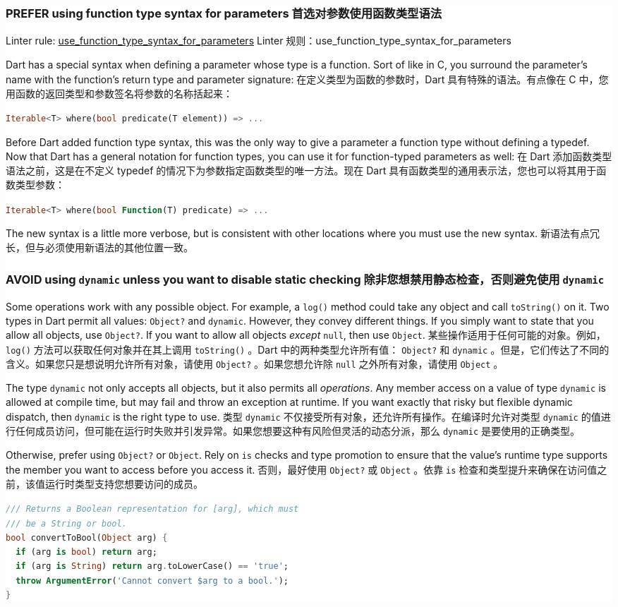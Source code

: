 ### PREFER using function type syntax for parameters 首选对参数使用函数类型语法

Linter rule: [use_function_type_syntax_for_parameters](https://dart.dev/tools/linter-rules/use_function_type_syntax_for_parameters)
Linter 规则：use_function_type_syntax_for_parameters

Dart has a special syntax when defining a parameter whose type is a function. Sort of like in C, you surround the parameter’s name with the function’s return type and parameter signature:
在定义类型为函数的参数时，Dart 具有特殊的语法。有点像在 C 中，您用函数的返回类型和参数签名将参数的名称括起来：

```dart
Iterable<T> where(bool predicate(T element)) => ...
```

Before Dart added function type syntax, this was the only way to give a parameter a function type without defining a typedef. Now that Dart has a general notation for function types, you can use it for function-typed parameters as well:
在 Dart 添加函数类型语法之前，这是在不定义 typedef 的情况下为参数指定函数类型的唯一方法。现在 Dart 具有函数类型的通用表示法，您也可以将其用于函数类型参数：

```dart
Iterable<T> where(bool Function(T) predicate) => ...
```

The new syntax is a little more verbose, but is consistent with other locations where you must use the new syntax.
新语法有点冗长，但与必须使用新语法的其他位置一致。

### AVOID using `dynamic` unless you want to disable static checking 除非您想禁用静态检查，否则避免使用 `dynamic`

Some operations work with any possible object. For example, a `log()` method could take any object and call `toString()` on it. Two types in Dart permit all values: `Object?` and `dynamic`. However, they convey different things. If you simply want to state that you allow all objects, use `Object?`. If you want to allow all objects *except* `null`, then use `Object`.
某些操作适用于任何可能的对象。例如， `log()` 方法可以获取任何对象并在其上调用 `toString()` 。Dart 中的两种类型允许所有值： `Object?` 和 `dynamic` 。但是，它们传达了不同的含义。如果您只是想说明允许所有对象，请使用 `Object?` 。如果您想允许除 `null` 之外所有对象，请使用 `Object` 。

The type `dynamic` not only accepts all objects, but it also permits all *operations*. Any member access on a value of type `dynamic` is allowed at compile time, but may fail and throw an exception at runtime. If you want exactly that risky but flexible dynamic dispatch, then `dynamic` is the right type to use.
类型 `dynamic` 不仅接受所有对象，还允许所有操作。在编译时允许对类型 `dynamic` 的值进行任何成员访问，但可能在运行时失败并引发异常。如果您想要这种有风险但灵活的动态分派，那么 `dynamic` 是要使用的正确类型。

Otherwise, prefer using `Object?` or `Object`. Rely on `is` checks and type promotion to ensure that the value’s runtime type supports the member you want to access before you access it.
否则，最好使用 `Object?` 或 `Object` 。依靠 `is` 检查和类型提升来确保在访问值之前，该值运行时类型支持您想要访问的成员。

```dart
/// Returns a Boolean representation for [arg], which must
/// be a String or bool.
bool convertToBool(Object arg) {
  if (arg is bool) return arg;
  if (arg is String) return arg.toLowerCase() == 'true';
  throw ArgumentError('Cannot convert $arg to a bool.');
}
```
